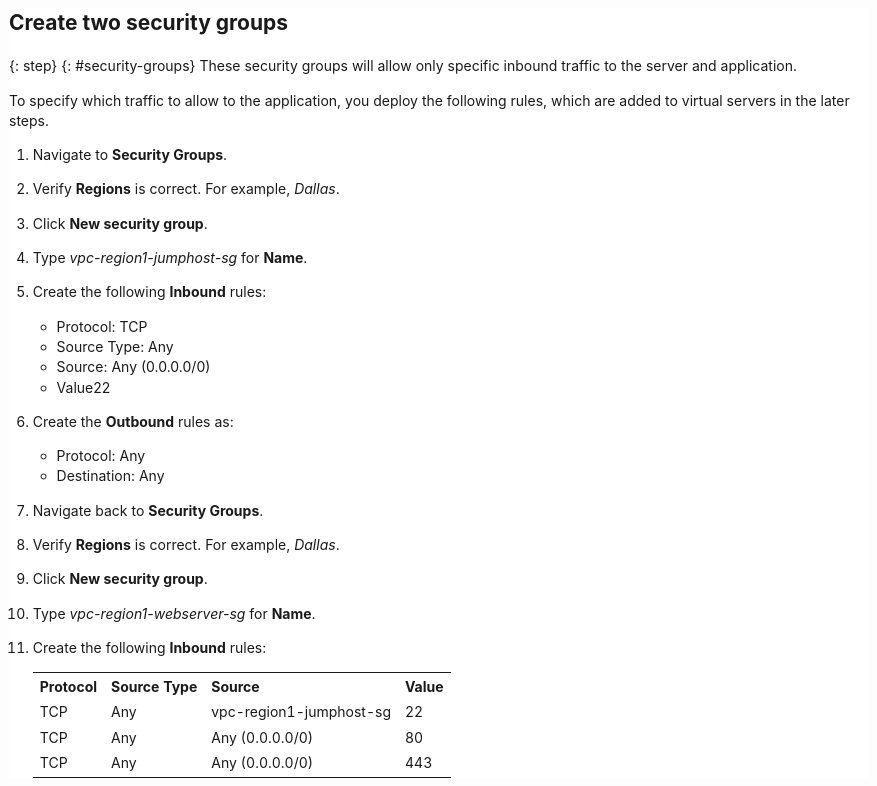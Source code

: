 ## Create two security groups
{: step}
{: #security-groups}
These security groups will allow only specific inbound traffic to the server and application.

To specify which traffic to allow to the application, you deploy the following rules, which are added to virtual servers in the later steps.
1.  Navigate to **Security Groups**.
2.  Verify **Regions** is correct. For example, _Dallas_.
3.  Click **New security group**.
4.  Type _vpc-region1-jumphost-sg_ for **Name**.
5.  Create the following **Inbound** rules:
    * Protocol: TCP
    * Source Type: Any
    * Source: Any (0.0.0.0/0)
    * Value22
6. Create the **Outbound** rules as:
    * Protocol: Any
    * Destination: Any
1.  Navigate back to **Security Groups**.
2.  Verify **Regions** is correct. For example, _Dallas_.
3.  Click **New security group**.
4.  Type _vpc-region1-webserver-sg_ for **Name**.
5.  Create the following **Inbound** rules:

    <table>
     <tr>
       <th>Protocol</th>
       <th>Source Type</th>
       <th>Source</th>
       <th>Value</th>
     </tr>
     <tr>
       <td>TCP</td>
       <td>Any</td>
       <td>vpc-region1-jumphost-sg</td>
       <td>22</td>
     </tr>
     <tr>
       <td>TCP</td>
       <td>Any</td>
       <td>Any (0.0.0.0/0)</td>
       <td>80</td>
     </tr>
     <tr>
       <td>TCP</td>
       <td>Any</td>
       <td>Any (0.0.0.0/0)</td>
       <td>443</td>
     </tr>
    </table>
